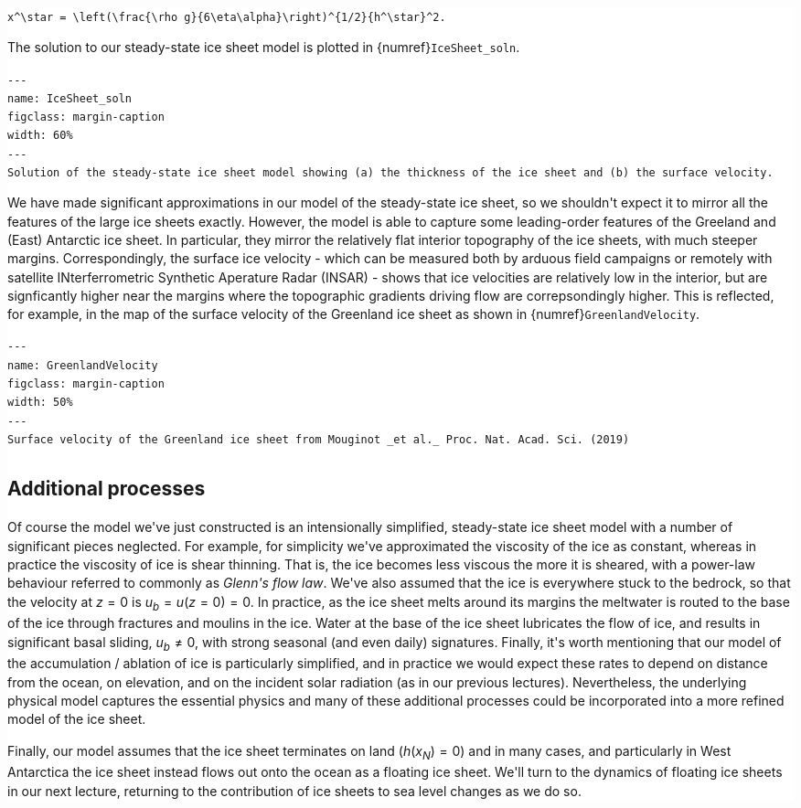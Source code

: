 ```{math}
x^\star = \left(\frac{\rho g}{6\eta\alpha}\right)^{1/2}{h^\star}^2.
```

The solution to our steady-state ice sheet model is plotted in {numref}`IceSheet_soln`.

```{figure} ./figures/10.IceSheet_soln_combined.png
---
name: IceSheet_soln
figclass: margin-caption 
width: 60%
---
Solution of the steady-state ice sheet model showing (a) the thickness of the ice sheet and (b) the surface velocity.
```

We have made significant approximations in our model of the steady-state ice sheet, so we shouldn't expect it to mirror all the features of the large ice sheets exactly.  However, the model is able to capture some leading-order features of the Greeland and (East) Antarctic ice sheet.  In particular, they mirror the relatively flat interior topography of the ice sheets, with much steeper margins.  Correspondingly, the surface ice velocity - which can be measured both by arduous field campaigns or remotely with satellite INterferrometric Synthetic Aperature Radar (INSAR) - shows that ice velocities are relatively low in the interior, but are signficantly higher near the margins where the topographic gradients driving flow are correpsondingly higher.  This is reflected, for example, in the map of the surface velocity of the Greenland ice sheet as shown in {numref}`GreenlandVelocity`.

```{figure} ./figures/10.GreenlandIceVelocity.png
---
name: GreenlandVelocity
figclass: margin-caption
width: 50%
---
Surface velocity of the Greenland ice sheet from Mouginot _et al._ Proc. Nat. Acad. Sci. (2019)
```

## Additional processes

Of course the model we've just constructed is an intensionally simplified, steady-state ice sheet model with a number of significant pieces neglected.  For example, for simplicity we've approximated the viscosity of the ice as constant, whereas in practice the viscosity of ice is shear thinning.  That is, the ice becomes less viscous the more it is sheared, with a power-law behaviour referred to commonly as _Glenn's flow law_.  We've also assumed that the ice is everywhere stuck to the bedrock, so that the velocity at $z = 0$ is $u_b = u(z = 0) = 0$.  In practice, as the ice sheet melts around its margins the meltwater is routed to the base of the ice through fractures and moulins in the ice.  Water at the base of the ice sheet lubricates the flow of ice, and results in significant basal sliding, $u_b \neq 0$, with strong seasonal (and even daily) signatures.  Finally, it's worth mentioning that our model of the accumulation / ablation of ice is particularly simplified, and in practice we would expect these rates to depend on distance from the ocean, on elevation, and on the incident solar radiation (as in our previous lectures).  Nevertheless, the underlying physical model captures the essential physics and many of these additional processes could be incorporated into a more refined model of the ice sheet.

Finally, our model assumes that the ice sheet terminates on land ($h(x_N) = 0$) and in many cases, and particularly in West Antarctica the ice sheet instead flows out onto the ocean as a floating ice sheet.  We'll turn to the dynamics of floating ice sheets in our next lecture, returning to the contribution of ice sheets to sea level changes as we do so.

